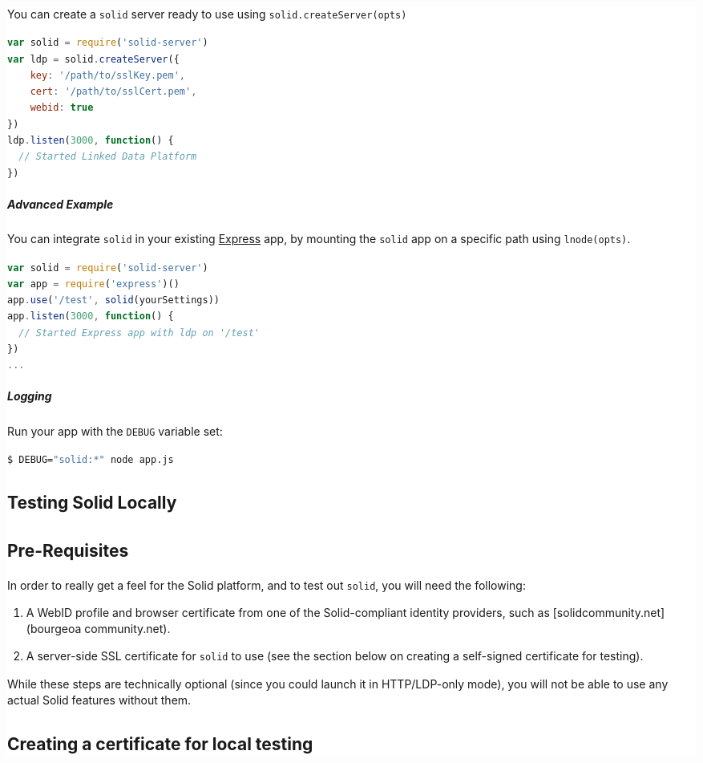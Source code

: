 You can create a `solid` server ready to use using `solid.createServer(opts)`

```javascript
var solid = require('solid-server')
var ldp = solid.createServer({
    key: '/path/to/sslKey.pem',
    cert: '/path/to/sslCert.pem',
    webid: true
})
ldp.listen(3000, function() {
  // Started Linked Data Platform
})
```

##### Advanced Example

You can integrate `solid` in your existing [Express](https://expressjs.org)
app, by mounting the `solid` app on a specific path using `lnode(opts)`.

```javascript
var solid = require('solid-server')
var app = require('express')()
app.use('/test', solid(yourSettings))
app.listen(3000, function() {
  // Started Express app with ldp on '/test'
})
...
```

##### Logging

Run your app with the `DEBUG` variable set:

```bash
$ DEBUG="solid:*" node app.js
```

Testing Solid Locally
---------------------

## Pre-Requisites

In order to really get a feel for the Solid platform, and to test out `solid`,
you will need the following:

1. A WebID profile and browser certificate from one of the Solid-compliant
    identity providers, such as [solidcommunity.net](bourgeoa
    community.net).

2. A server-side SSL certificate for `solid` to use (see the section below
    on creating a self-signed certificate for testing).

While these steps are technically optional (since you could launch it in
HTTP/LDP-only mode), you will not be able to use any actual Solid features
without them.

## Creating a certificate for local testing
